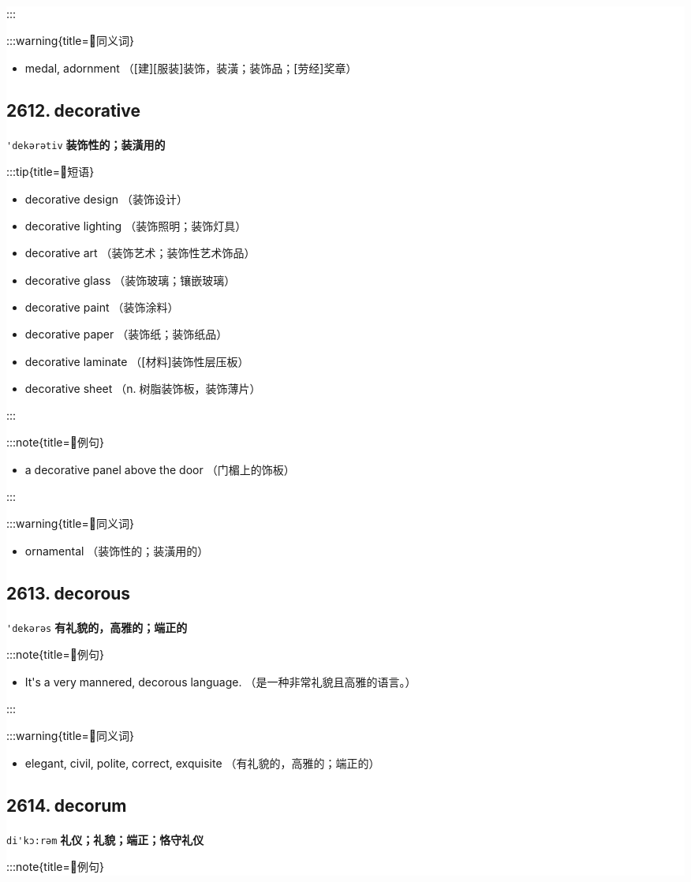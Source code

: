 :::

:::warning{title=🤔同义词}

- medal, adornment （[建][服装]装饰，装潢；装饰品；[劳经]奖章）


## 2612. decorative

`'dekərətiv`  **装饰性的；装潢用的**

:::tip{title=🤩短语}

- decorative design （装饰设计）

- decorative lighting （装饰照明；装饰灯具）

- decorative art （装饰艺术；装饰性艺术饰品）

- decorative glass （装饰玻璃；镶嵌玻璃）

- decorative paint （装饰涂料）

- decorative paper （装饰纸；装饰纸品）

- decorative laminate （[材料]装饰性层压板）

- decorative sheet （n. 树脂装饰板，装饰薄片）

:::

:::note{title=🎤例句}

- a decorative panel above the door （门楣上的饰板）

:::

:::warning{title=🤔同义词}

- ornamental （装饰性的；装潢用的）


## 2613. decorous

`'dekərəs`  **有礼貌的，高雅的；端正的**

:::note{title=🎤例句}

- It's a very mannered, decorous language. （是一种非常礼貌且高雅的语言。）

:::

:::warning{title=🤔同义词}

- elegant, civil, polite, correct, exquisite （有礼貌的，高雅的；端正的）


## 2614. decorum

`di'kɔ:rəm`  **礼仪；礼貌；端正；恪守礼仪**

:::note{title=🎤例句}
